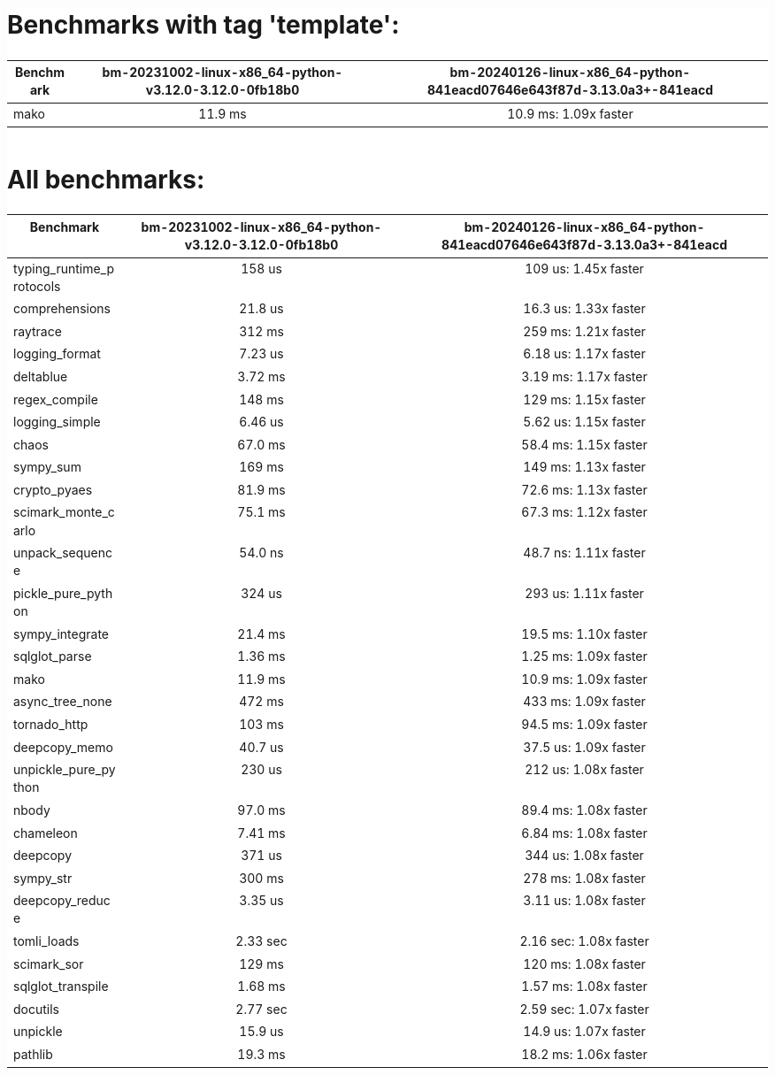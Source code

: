 Benchmarks with tag 'template':
===============================

| Benchmark | bm-20231002-linux-x86_64-python-v3.12.0-3.12.0-0fb18b0 | bm-20240126-linux-x86_64-python-841eacd07646e643f87d-3.13.0a3+-841eacd |
|-----------|:------------------------------------------------------:|:----------------------------------------------------------------------:|
| mako      | 11.9 ms                                                | 10.9 ms: 1.09x faster                                                  |

All benchmarks:
===============

| Benchmark                | bm-20231002-linux-x86_64-python-v3.12.0-3.12.0-0fb18b0 | bm-20240126-linux-x86_64-python-841eacd07646e643f87d-3.13.0a3+-841eacd |
|--------------------------|:------------------------------------------------------:|:----------------------------------------------------------------------:|
| typing_runtime_protocols | 158 us                                                 | 109 us: 1.45x faster                                                   |
| comprehensions           | 21.8 us                                                | 16.3 us: 1.33x faster                                                  |
| raytrace                 | 312 ms                                                 | 259 ms: 1.21x faster                                                   |
| logging_format           | 7.23 us                                                | 6.18 us: 1.17x faster                                                  |
| deltablue                | 3.72 ms                                                | 3.19 ms: 1.17x faster                                                  |
| regex_compile            | 148 ms                                                 | 129 ms: 1.15x faster                                                   |
| logging_simple           | 6.46 us                                                | 5.62 us: 1.15x faster                                                  |
| chaos                    | 67.0 ms                                                | 58.4 ms: 1.15x faster                                                  |
| sympy_sum                | 169 ms                                                 | 149 ms: 1.13x faster                                                   |
| crypto_pyaes             | 81.9 ms                                                | 72.6 ms: 1.13x faster                                                  |
| scimark_monte_carlo      | 75.1 ms                                                | 67.3 ms: 1.12x faster                                                  |
| unpack_sequence          | 54.0 ns                                                | 48.7 ns: 1.11x faster                                                  |
| pickle_pure_python       | 324 us                                                 | 293 us: 1.11x faster                                                   |
| sympy_integrate          | 21.4 ms                                                | 19.5 ms: 1.10x faster                                                  |
| sqlglot_parse            | 1.36 ms                                                | 1.25 ms: 1.09x faster                                                  |
| mako                     | 11.9 ms                                                | 10.9 ms: 1.09x faster                                                  |
| async_tree_none          | 472 ms                                                 | 433 ms: 1.09x faster                                                   |
| tornado_http             | 103 ms                                                 | 94.5 ms: 1.09x faster                                                  |
| deepcopy_memo            | 40.7 us                                                | 37.5 us: 1.09x faster                                                  |
| unpickle_pure_python     | 230 us                                                 | 212 us: 1.08x faster                                                   |
| nbody                    | 97.0 ms                                                | 89.4 ms: 1.08x faster                                                  |
| chameleon                | 7.41 ms                                                | 6.84 ms: 1.08x faster                                                  |
| deepcopy                 | 371 us                                                 | 344 us: 1.08x faster                                                   |
| sympy_str                | 300 ms                                                 | 278 ms: 1.08x faster                                                   |
| deepcopy_reduce          | 3.35 us                                                | 3.11 us: 1.08x faster                                                  |
| tomli_loads              | 2.33 sec                                               | 2.16 sec: 1.08x faster                                                 |
| scimark_sor              | 129 ms                                                 | 120 ms: 1.08x faster                                                   |
| sqlglot_transpile        | 1.68 ms                                                | 1.57 ms: 1.08x faster                                                  |
| docutils                 | 2.77 sec                                               | 2.59 sec: 1.07x faster                                                 |
| unpickle                 | 15.9 us                                                | 14.9 us: 1.07x faster                                                  |
| pathlib                  | 19.3 ms                                                | 18.2 ms: 1.06x faster                                                  |